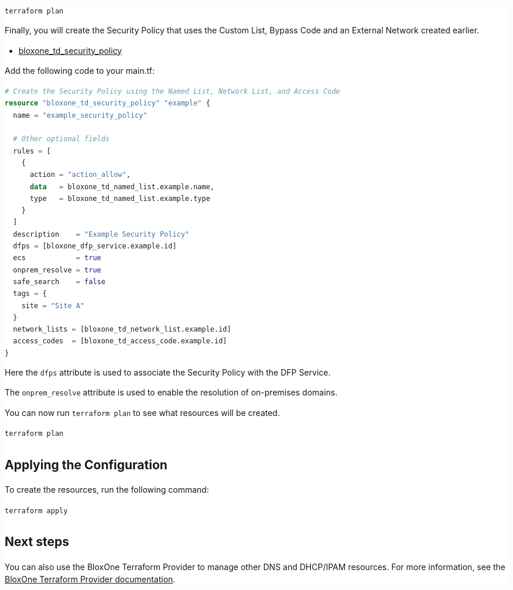 ```shell
terraform plan
```

Finally, you will create the Security Policy that uses the Custom List, Bypass Code and an External Network created earlier.

- [bloxone_td_security_policy](https://registry.terraform.io/providers/infobloxopen/bloxone/latest/docs/resources/td_security_policy)

Add the following code to your main.tf:

````terraform
# Create the Security Policy using the Named List, Network List, and Access Code
resource "bloxone_td_security_policy" "example" {
  name = "example_security_policy"

  # Other optional fields
  rules = [
    {
      action = "action_allow",
      data   = bloxone_td_named_list.example.name,
      type   = bloxone_td_named_list.example.type
    }
  ]
  description    = "Example Security Policy"
  dfps = [bloxone_dfp_service.example.id]
  ecs            = true
  onprem_resolve = true
  safe_search    = false
  tags = {
    site = "Site A"
  }
  network_lists = [bloxone_td_network_list.example.id]
  access_codes  = [bloxone_td_access_code.example.id]
}
````

Here the `dfps` attribute is used to associate the Security Policy with the DFP Service.

The `onprem_resolve` attribute is used to enable the resolution of on-premises domains.

You can now run `terraform plan` to see what resources will be created.

```shell
terraform plan
```


## Applying the Configuration

To create the resources, run the following command:

```shell
terraform apply
```

## Next steps

You can also use the BloxOne Terraform Provider to manage other  DNS and DHCP/IPAM resources. For more information, see the [BloxOne Terraform Provider documentation](https://registry.terraform.io/providers/infobloxopen/bloxone/latest/docs).
